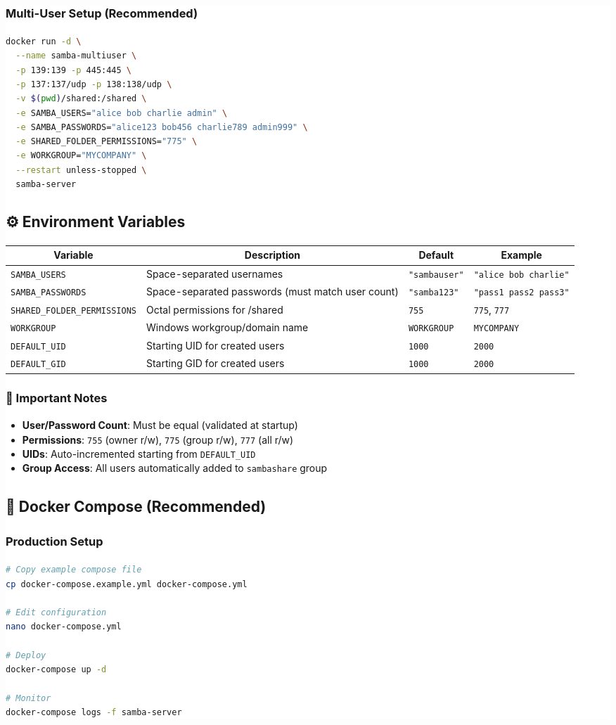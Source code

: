 ### Multi-User Setup (Recommended)

```bash
docker run -d \
  --name samba-multiuser \
  -p 139:139 -p 445:445 \
  -p 137:137/udp -p 138:138/udp \
  -v $(pwd)/shared:/shared \
  -e SAMBA_USERS="alice bob charlie admin" \
  -e SAMBA_PASSWORDS="alice123 bob456 charlie789 admin999" \
  -e SHARED_FOLDER_PERMISSIONS="775" \
  -e WORKGROUP="MYCOMPANY" \
  --restart unless-stopped \
  samba-server
```

## ⚙️ Environment Variables

| Variable | Description | Default | Example |
|----------|-------------|---------|---------|
| `SAMBA_USERS` | Space-separated usernames | `"sambauser"` | `"alice bob charlie"` |
| `SAMBA_PASSWORDS` | Space-separated passwords (must match user count) | `"samba123"` | `"pass1 pass2 pass3"` |
| `SHARED_FOLDER_PERMISSIONS` | Octal permissions for /shared | `755` | `775`, `777` |
| `WORKGROUP` | Windows workgroup/domain name | `WORKGROUP` | `MYCOMPANY` |
| `DEFAULT_UID` | Starting UID for created users | `1000` | `2000` |
| `DEFAULT_GID` | Starting GID for created users | `1000` | `2000` |

### 📝 Important Notes

- **User/Password Count**: Must be equal (validated at startup)
- **Permissions**: `755` (owner r/w), `775` (group r/w), `777` (all r/w)
- **UIDs**: Auto-incremented starting from `DEFAULT_UID`
- **Group Access**: All users automatically added to `sambashare` group

## 🐳 Docker Compose (Recommended)

### Production Setup

```bash
# Copy example compose file
cp docker-compose.example.yml docker-compose.yml

# Edit configuration
nano docker-compose.yml

# Deploy
docker-compose up -d

# Monitor
docker-compose logs -f samba-server
```
